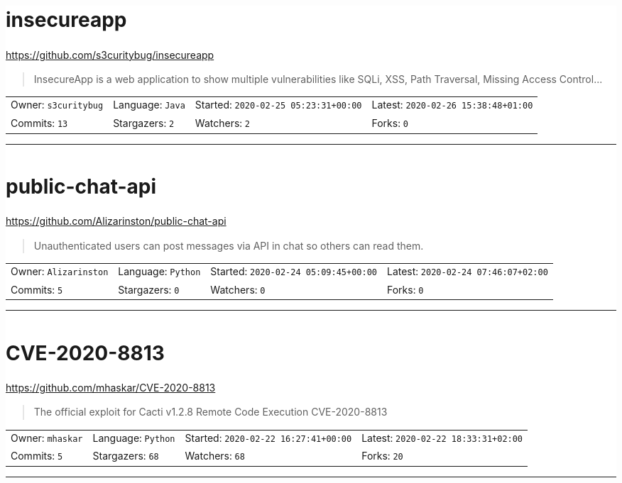 # insecureapp

https://github.com/s3curitybug/insecureapp
<blockquote>
InsecureApp is a web application to show multiple vulnerabilities like SQLi, XSS, Path Traversal, Missing Access Control...
</blockquote>

<table><tr>
<tr><td>Owner: <code>s3curitybug</code></td>
    <td>Language: <code>Java</code></td>
    <td>Started: <code>2020-02-25 05:23:31+00:00</code></td>
    <td>Latest: <code>2020-02-26 15:38:48+01:00</code></td></tr>
<tr><td>Commits: <code>13</code></td>
    <td>Stargazers: <code>2</code></td>
    <td>Watchers: <code>2</code></td>
    <td>Forks: <code>0</code></td></tr>
</table>

---

# public-chat-api

https://github.com/Alizarinston/public-chat-api
<blockquote>
Unauthenticated users can post messages via API in chat so others can read them.
</blockquote>

<table><tr>
<tr><td>Owner: <code>Alizarinston</code></td>
    <td>Language: <code>Python</code></td>
    <td>Started: <code>2020-02-24 05:09:45+00:00</code></td>
    <td>Latest: <code>2020-02-24 07:46:07+02:00</code></td></tr>
<tr><td>Commits: <code>5</code></td>
    <td>Stargazers: <code>0</code></td>
    <td>Watchers: <code>0</code></td>
    <td>Forks: <code>0</code></td></tr>
</table>

---

# CVE-2020-8813

https://github.com/mhaskar/CVE-2020-8813
<blockquote>
The official exploit for Cacti v1.2.8 Remote Code Execution CVE-2020-8813
</blockquote>

<table><tr>
<tr><td>Owner: <code>mhaskar</code></td>
    <td>Language: <code>Python</code></td>
    <td>Started: <code>2020-02-22 16:27:41+00:00</code></td>
    <td>Latest: <code>2020-02-22 18:33:31+02:00</code></td></tr>
<tr><td>Commits: <code>5</code></td>
    <td>Stargazers: <code>68</code></td>
    <td>Watchers: <code>68</code></td>
    <td>Forks: <code>20</code></td></tr>
</table>

---